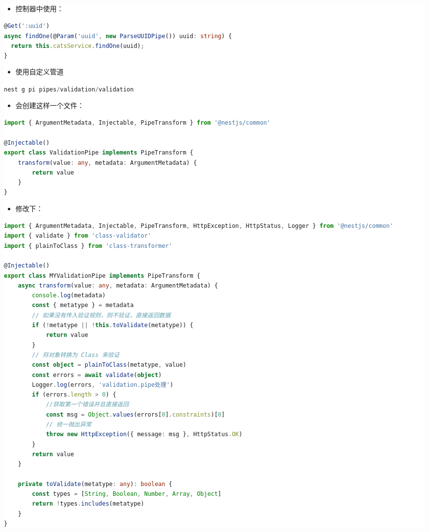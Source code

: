 - 控制器中使用：

```ts
@Get(':uuid')
async findOne(@Param('uuid', new ParseUUIDPipe()) uuid: string) {
  return this.catsService.findOne(uuid);
}
```

- 使用自定义管道

```ts
nest g pi pipes/validation/validation
```

- 会创建这样一个文件：

```ts
import { ArgumentMetadata, Injectable, PipeTransform } from '@nestjs/common'

@Injectable()
export class ValidationPipe implements PipeTransform {
	transform(value: any, metadata: ArgumentMetadata) {
		return value
	}
}
```

- 修改下：

```ts
import { ArgumentMetadata, Injectable, PipeTransform, HttpException, HttpStatus, Logger } from '@nestjs/common'
import { validate } from 'class-validator'
import { plainToClass } from 'class-transformer'

@Injectable()
export class MYValidationPipe implements PipeTransform {
	async transform(value: any, metadata: ArgumentMetadata) {
		console.log(metadata)
		const { metatype } = metadata
		// 如果没有传入验证规则，则不验证，直接返回数据
		if (!metatype || !this.toValidate(metatype)) {
			return value
		}
		// 将对象转换为 Class 来验证
		const object = plainToClass(metatype, value)
		const errors = await validate(object)
		Logger.log(errors, 'validation.pipe处理')
		if (errors.length > 0) {
			//获取第一个错误并且直接返回
			const msg = Object.values(errors[0].constraints)[0]
			// 统一抛出异常
			throw new HttpException({ message: msg }, HttpStatus.OK)
		}
		return value
	}

	private toValidate(metatype: any): boolean {
		const types = [String, Boolean, Number, Array, Object]
		return !types.includes(metatype)
	}
}
```
